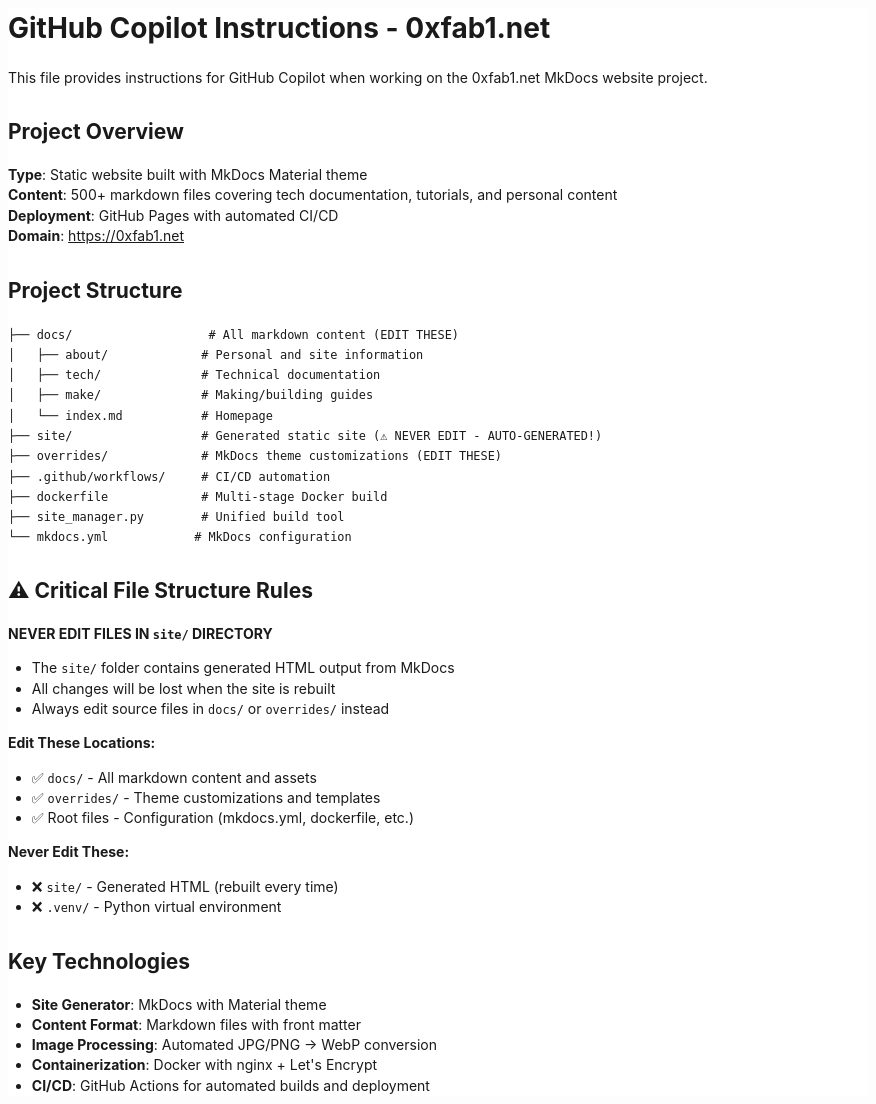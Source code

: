 # GitHub Copilot Instructions - 0xfab1.net

This file provides instructions for GitHub Copilot when working on the 0xfab1.net MkDocs website project.

## Project Overview

**Type**: Static website built with MkDocs Material theme  
**Content**: 500+ markdown files covering tech documentation, tutorials, and personal content  
**Deployment**: GitHub Pages with automated CI/CD  
**Domain**: https://0xfab1.net  

## Project Structure

```
├── docs/                   # All markdown content (EDIT THESE)
│   ├── about/             # Personal and site information
│   ├── tech/              # Technical documentation
│   ├── make/              # Making/building guides
│   └── index.md           # Homepage
├── site/                  # Generated static site (⚠️ NEVER EDIT - AUTO-GENERATED!)
├── overrides/             # MkDocs theme customizations (EDIT THESE)
├── .github/workflows/     # CI/CD automation
├── dockerfile             # Multi-stage Docker build
├── site_manager.py        # Unified build tool
└── mkdocs.yml            # MkDocs configuration
```

## ⚠️ Critical File Structure Rules

**NEVER EDIT FILES IN `site/` DIRECTORY**
- The `site/` folder contains generated HTML output from MkDocs
- All changes will be lost when the site is rebuilt
- Always edit source files in `docs/` or `overrides/` instead

**Edit These Locations:**
- ✅ `docs/` - All markdown content and assets
- ✅ `overrides/` - Theme customizations and templates
- ✅ Root files - Configuration (mkdocs.yml, dockerfile, etc.)

**Never Edit These:**
- ❌ `site/` - Generated HTML (rebuilt every time)
- ❌ `.venv/` - Python virtual environment

## Key Technologies

- **Site Generator**: MkDocs with Material theme
- **Content Format**: Markdown files with front matter
- **Image Processing**: Automated JPG/PNG → WebP conversion
- **Containerization**: Docker with nginx + Let's Encrypt
- **CI/CD**: GitHub Actions for automated builds and deployment
